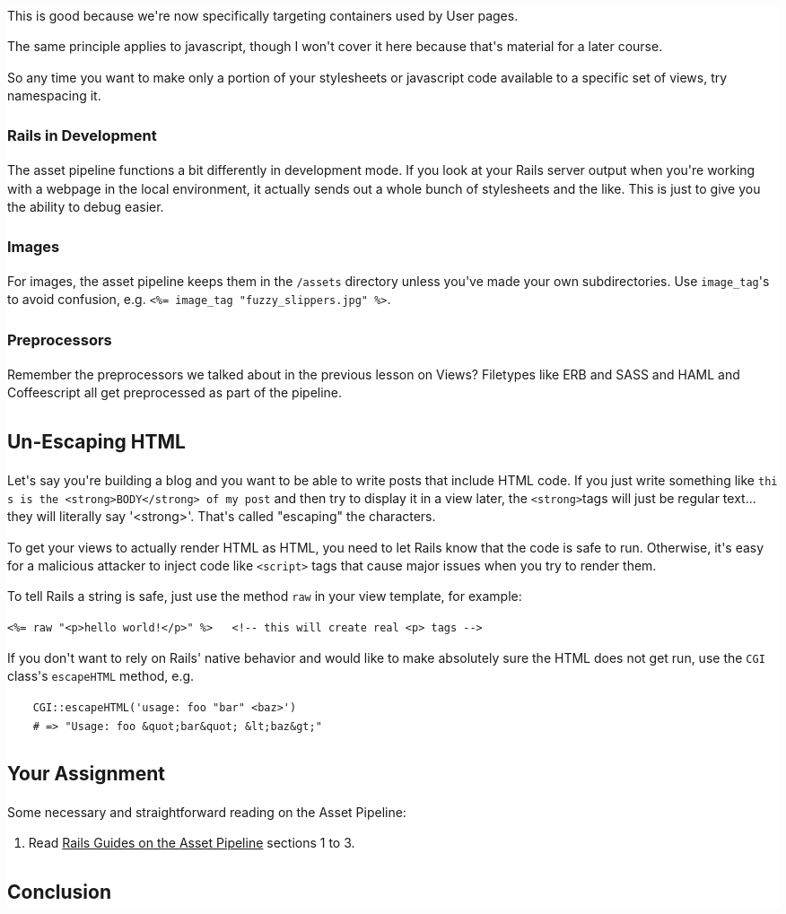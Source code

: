 This is good because we're now specifically targeting containers used by User pages.

The same principle applies to javascript, though I won't cover it here because that's material for a later course.  

So any time you want to make only a portion of your stylesheets or javascript code available to a specific set of views, try namespacing it.

### Rails in Development

The asset pipeline functions a bit differently in development mode.  If you look at your Rails server output when you're working with a webpage in the local environment, it actually sends out a whole bunch of stylesheets and the like.  This is just to give you the ability to debug easier.

### Images

For images, the asset pipeline keeps them in the `/assets` directory unless you've made your own subdirectories.  Use `image_tag`'s to avoid confusion, e.g. `<%= image_tag "fuzzy_slippers.jpg" %>`.

### Preprocessors

Remember the preprocessors we talked about in the previous lesson on Views?  Filetypes like ERB and SASS and HAML and Coffeescript all get preprocessed as part of the pipeline.

## Un-Escaping HTML

Let's say you're building a blog and you want to be able to write posts that include HTML code.  If you just write something like `this is the <strong>BODY</strong> of my post` and then try to display it in a view later, the `<strong>`tags will just be regular text... they will literally say '\<strong\>'.  That's called "escaping" the characters.

To get your views to actually render HTML as HTML, you need to let Rails know that the code is safe to run.  Otherwise, it's easy for a malicious attacker to inject code like `<script>` tags that cause major issues when you try to render them.  

To tell Rails a string is safe, just use the method `raw` in your view template, for example:

    <%= raw "<p>hello world!</p>" %>   <!-- this will create real <p> tags -->

If you don't want to rely on Rails' native behavior and would like to make absolutely sure the HTML does not get run, use the `CGI` class's `escapeHTML` method, e.g.

```language-ruby
    CGI::escapeHTML('usage: foo "bar" <baz>')
    # => "Usage: foo &quot;bar&quot; &lt;baz&gt;"
```

## Your Assignment

Some necessary and straightforward reading on the Asset Pipeline:

1. Read [Rails Guides on the Asset Pipeline](http://guides.rubyonrails.org/asset_pipeline.html) sections 1 to 3.


## Conclusion
